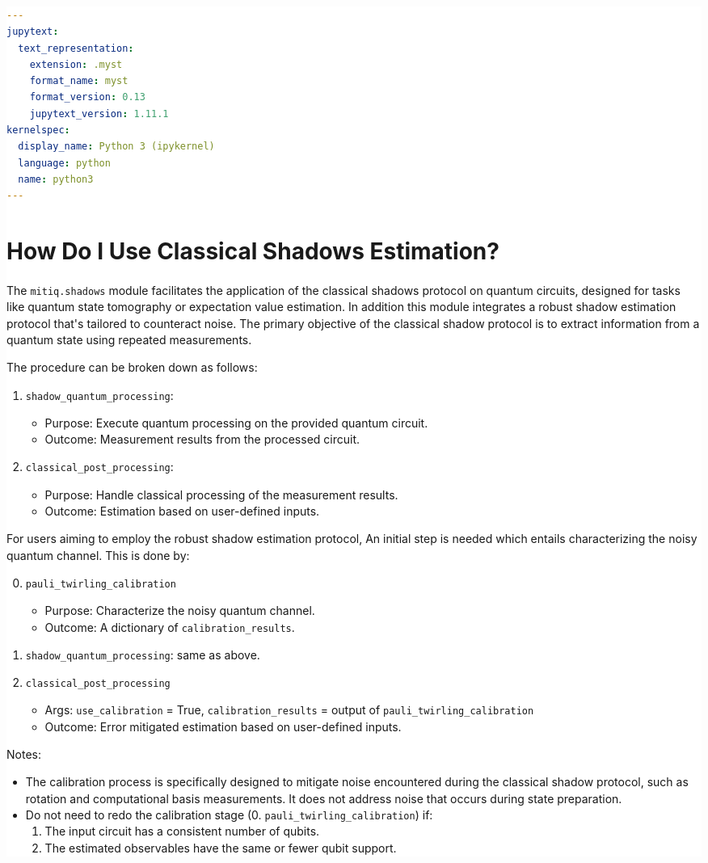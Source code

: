 ```yaml
---
jupytext:
  text_representation:
    extension: .myst
    format_name: myst
    format_version: 0.13
    jupytext_version: 1.11.1
kernelspec:
  display_name: Python 3 (ipykernel)
  language: python
  name: python3
---
```


# How Do I Use Classical Shadows Estimation?


The `mitiq.shadows` module facilitates the application of the classical shadows protocol on quantum circuits, designed for tasks like quantum state tomography or expectation value estimation. In addition this module integrates a robust shadow estimation protocol that's tailored to counteract noise. The primary objective of the classical shadow protocol is to extract information from a quantum state using repeated measurements.

The procedure can be broken down as follows:

1. `shadow_quantum_processing`: 
   - Purpose: Execute quantum processing on the provided quantum circuit.
   - Outcome: Measurement results from the processed circuit.

2. `classical_post_processing`: 
   - Purpose: Handle classical processing of the measurement results.
   - Outcome: Estimation based on user-defined inputs.

For users aiming to employ the robust shadow estimation protocol, An initial step is needed which entails characterizing the noisy quantum channel. This is done by:

0. `pauli_twirling_calibration`
   - Purpose: Characterize the noisy quantum channel.
   - Outcome: A dictionary of `calibration_results`.

1. `shadow_quantum_processing`: same as above.

2. `classical_post_processing`
   - Args: `use_calibration` = True, 
           `calibration_results` = output of `pauli_twirling_calibration`
   - Outcome: Error mitigated estimation based on user-defined inputs.

Notes:
   - The calibration process is specifically designed to mitigate noise encountered during the classical shadow protocol, such as rotation and computational basis measurements. It does not address noise that occurs during state preparation.
   - Do not need to redo the calibration stage (0. `pauli_twirling_calibration`) if:
       1. The input circuit has a consistent number of qubits.
       2. The estimated observables have the same or fewer qubit support.
